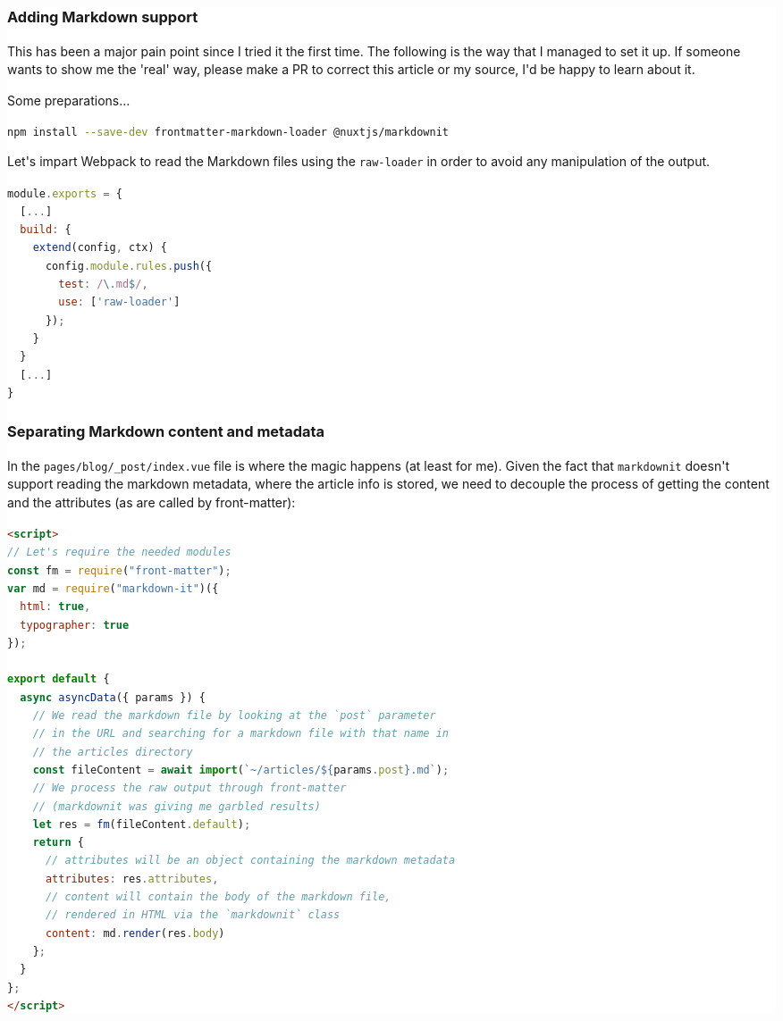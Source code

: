 ### Adding Markdown support

This has been a major pain point since I tried it the first time. The following is the way that I managed to set it up. If someone wants to show me the 'real' way, please make a PR to correct this article or my source, I'd be happy to learn about it.

Some preparations...

```bash
npm install --save-dev frontmatter-markdown-loader @nuxtjs/markdownit
```

Let's impart Webpack to read the Markdown files using the `raw-loader` in order to avoid any manipulation of the output.

```javascript
module.exports = {
  [...]
  build: {
    extend(config, ctx) {
      config.module.rules.push({
        test: /\.md$/,
        use: ['raw-loader']
      });
    }
  }
  [...]
}
```

### Separating Markdown content and metadata

In the `pages/blog/_post/index.vue` file is where the magic happens (at least for me). Given the fact that `markdownit` doesn't support reading the markdown metadata, where the article info is stored, we need to decouple the process of getting the content and the attributes (as are called by front-matter):

```html
<script>
// Let's require the needed modules
const fm = require("front-matter");
var md = require("markdown-it")({
  html: true,
  typographer: true
});

export default {
  async asyncData({ params }) {
    // We read the markdown file by looking at the `post` parameter
    // in the URL and searching for a markdown file with that name in
    // the articles directory
    const fileContent = await import(`~/articles/${params.post}.md`);
    // We process the raw output through front-matter
    // (markdownit was giving me garbled results)
    let res = fm(fileContent.default);
    return {
      // attributes will be an object containing the markdown metadata
      attributes: res.attributes,
      // content will contain the body of the markdown file,
      // rendered in HTML via the `markdownit` class
      content: md.render(res.body)
    };
  }
};
</script>
```
